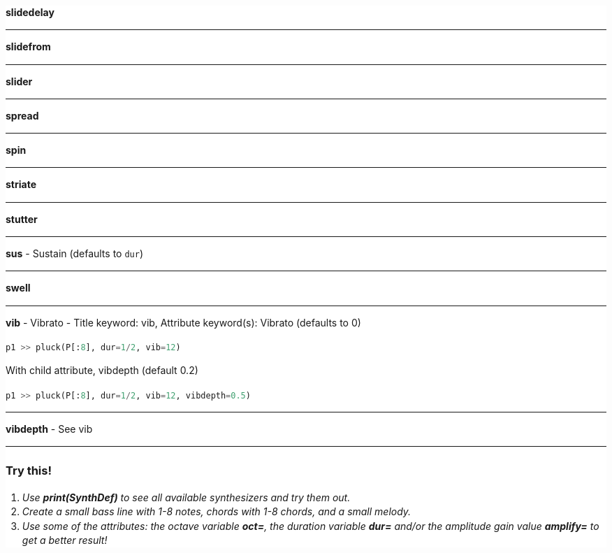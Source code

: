 **slidedelay**

---
**slidefrom**

---
**slider**

---
**spread**

---
**spin**

---
**striate**

---
**stutter**

---
**sus** - Sustain (defaults to `dur`)

---
**swell**

---
**vib** - Vibrato - Title keyword: vib, Attribute keyword(s): Vibrato (defaults to 0)
```python
p1 >> pluck(P[:8], dur=1/2, vib=12)
```

With child attribute, vibdepth (default 0.2)
```python
p1 >> pluck(P[:8], dur=1/2, vib=12, vibdepth=0.5)
```

---
**vibdepth** - See vib


---
### Try this!

1.  *Use _**print(SynthDef)**_ to see all available synthesizers and try them out.*
2.  *Create a small bass line with 1-8 notes, chords with 1-8 chords, and a small melody.*
3.  *Use some of the attributes: the octave variable **oct=**, the duration variable **dur=** and/or the amplitude gain value **amplify=** to get a better result!*
